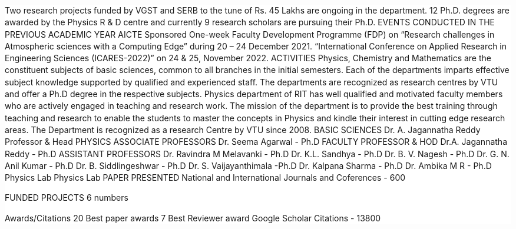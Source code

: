 Two research projects funded by VGST and SERB to the tune of Rs.
45 Lakhs are ongoing in the department.
12 Ph.D. degrees are awarded by the Physics R & D centre and
currently 9 research scholars are pursuing their Ph.D.
EVENTS CONDUCTED IN THE PREVIOUS ACADEMIC YEAR
AICTE Sponsored One-week Faculty Development Programme (FDP)
on “Research challenges in Atmospheric sciences with a Computing
Edge” during 20 – 24 December 2021.
“International Conference on Applied Research in Engineering
Sciences (ICARES-2022)” on 24 & 25, November 2022.
ACTIVITIES
Physics, Chemistry and Mathematics are the constituent subjects of basic sciences, common to all branches in the initial
semesters. Each of the departments imparts effective subject knowledge supported by qualified and experienced staff. The
departments are recognized as research centres by VTU and offer a Ph.D degree in the respective subjects.
Physics department of RIT has well qualified and motivated faculty
members who are actively engaged in teaching and research work. The
mission of the department is to provide the best training through
teaching and research to enable the students to master the concepts
in Physics and kindle their interest in cutting edge research areas. The
Department is recognized as a research Centre by VTU since 2008.
BASIC SCIENCES
Dr. A. Jagannatha Reddy
Professor & Head
PHYSICS
ASSOCIATE PROFESSORS
Dr. Seema Agarwal - Ph.D
FACULTY
PROFESSOR & HOD
Dr.A. Jagannatha Reddy - Ph.D
ASSISTANT PROFESSORS
Dr. Ravindra M Melavanki - Ph.D
Dr. K.L. Sandhya - Ph.D
Dr. B. V. Nagesh - Ph.D
Dr. G. N. Anil Kumar - Ph.D
Dr. B. Siddlingeshwar - Ph.D
Dr. S. Vaijayanthimala -Ph.D
Dr. Kalpana Sharma - Ph.D
Dr. Ambika M R - Ph.D
Physics Lab
Physics Lab
PAPER PRESENTED
National and International Journals and Coferences - 600

FUNDED PROJECTS
6 numbers

Awards/Citations
20 Best paper awards
7 Best Reviewer award
Google Scholar Citations - 13800
